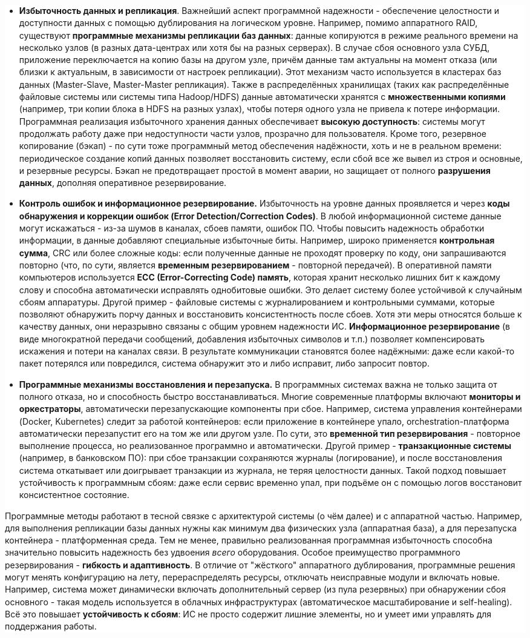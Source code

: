 - **Избыточность данных и репликация**. Важнейший аспект программной надежности - обеспечение целостности и доступности данных с помощью дублирования на логическом уровне. Например, помимо аппаратного RAID, существуют **программные механизмы репликации баз данных**: данные копируются в режиме реального времени на несколько узлов (в разных дата-центрах или хотя бы на разных серверах). В случае сбоя основного узла СУБД, приложение переключается на копию базы на другом узле, причём данные там актуальны на момент отказа (или близки к актуальным, в зависимости от настроек репликации). Этот механизм часто используется в кластерах баз данных (Master-Slave, Master-Master репликация). Также в распределённых хранилищах (таких как распределённые файловые системы или системы типа Hadoop/HDFS) данные автоматически хранятся с **множественными копиями** (например, три копии блока в HDFS на разных узлах), чтобы потеря одного узла не привела к потере информации. Программная реализация избыточного хранения данных обеспечивает **высокую доступность**: системы могут продолжать работу даже при недоступности части узлов, прозрачно для пользователя. Кроме того, резервное копирование (бэкап) - по сути тоже программный метод обеспечения надёжности, хоть и не в реальном времени: периодическое создание копий данных позволяет восстановить систему, если сбой все же вывел из строя и основные, и резервные ресурсы. Бэкап не предотвращает простой в момент аварии, но защищает от полного **разрушения данных**, дополняя оперативное резервирование.

- **Контроль ошибок и информационное резервирование.** Избыточность на уровне данных проявляется и через **коды обнаружения и коррекции ошибок (Error Detection/Correction Codes)**. В любой информационной системе данные могут искажаться - из-за шумов в каналах, сбоев памяти, ошибок ПО. Чтобы повысить надежность обработки информации, в данные добавляют специальные избыточные биты. Например, широко применяется **контрольная сумма**, CRC или более сложные коды: если полученные данные не проходят проверку по коду, они запрашиваются повторно (что, по сути, является **временным резервированием** - повторной передачей). В оперативной памяти компьютеров используется **ECC (Error-Correcting Code) память**, которая хранит несколько лишних бит к каждому слову и способна автоматически исправлять однобитовые ошибки. Это делает систему более устойчивой к случайным сбоям аппаратуры. Другой пример - файловые системы с журналированием и контрольными суммами, которые позволяют обнаружить порчу данных и восстановить консистентность после сбоев. Хотя эти меры относятся больше к качеству данных, они неразрывно связаны с общим уровнем надежности ИС. **Информационное резервирование** (в виде многократной передачи сообщений, добавления избыточных символов и т.п.) позволяет компенсировать искажения и потери на каналах связи. В результате коммуникации становятся более надёжными: даже если какой-то пакет потерялся или повредился, система обнаружит это и либо исправит, либо запросит повтор.

- **Программные механизмы восстановления и перезапуска.** В программных системах важна не только защита от полного отказа, но и способность быстро восстанавливаться. Многие современные платформы включают **мониторы и оркестраторы**, автоматически перезапускающие компоненты при сбое. Например, система управления контейнерами (Docker, Kubernetes) следит за работой контейнеров: если приложение в контейнере упало, orchestration-платформа автоматически перезапустит его на том же или другом узле. По сути, это **временной тип резервирования** - повторное выполнение процесса, но реализованное программно и автоматически. Другой пример - **транзакционные системы** (например, в банковском ПО): при сбое транзакции сохраняются журналы (логирование), и после восстановления система откатывает или доигрывает транзакции из журнала, не теряя целостности данных. Такой подход повышает устойчивость к программным сбоям: даже если сервис временно упал, при подъёме он с помощью логов восстановит консистентное состояние. 

Программные методы работают в тесной связке с архитектурой системы (о чём далее) и с аппаратной частью. Например, для выполнения репликации базы данных нужны как минимум два физических узла (аппаратная база), а для перезапуска контейнера - платформенная среда. Тем не менее, правильно реализованная программная избыточность способна значительно повысить надежность без удвоения *всего* оборудования. Особое преимущество программного резервирования - **гибкость и адаптивность**. В отличие от "жёсткого" аппаратного дублирования, программные решения могут менять конфигурацию на лету, перераспределять ресурсы, отключать неисправные модули и включать новые. Например, система может динамически включать дополнительный сервер (из пула резервных) при обнаружении сбоя основного - такая модель используется в облачных инфраструктурах (автоматическое масштабирование и self-healing). Всё это повышает **устойчивость к сбоям**: ИС не просто содержит лишние элементы, но и умеет ими управлять для поддержания работы.
